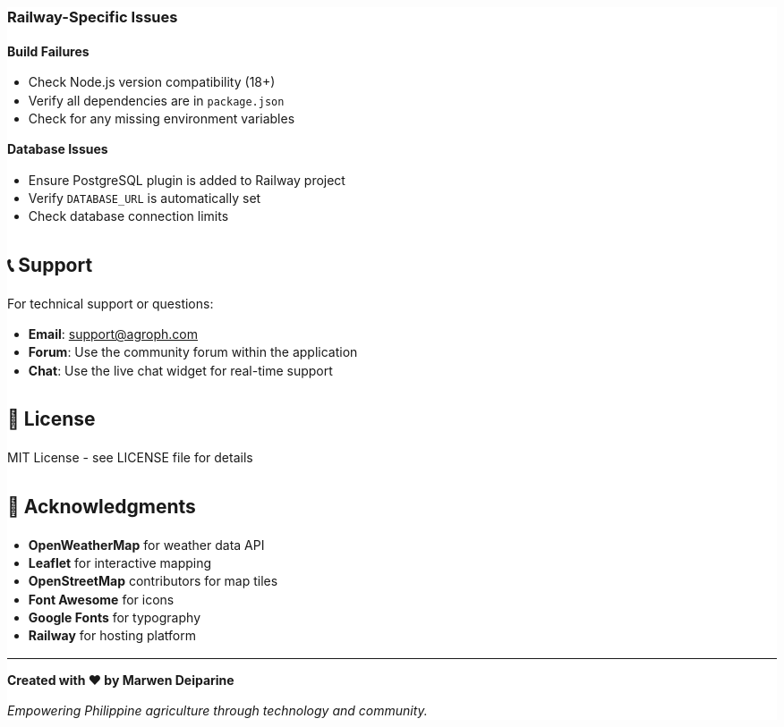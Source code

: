 ### Railway-Specific Issues

**Build Failures**
- Check Node.js version compatibility (18+)
- Verify all dependencies are in `package.json`
- Check for any missing environment variables

**Database Issues**
- Ensure PostgreSQL plugin is added to Railway project
- Verify `DATABASE_URL` is automatically set
- Check database connection limits

## 📞 Support

For technical support or questions:
- **Email**: support@agroph.com
- **Forum**: Use the community forum within the application
- **Chat**: Use the live chat widget for real-time support

## 📄 License

MIT License - see LICENSE file for details

## 🙏 Acknowledgments

- **OpenWeatherMap** for weather data API
- **Leaflet** for interactive mapping
- **OpenStreetMap** contributors for map tiles
- **Font Awesome** for icons
- **Google Fonts** for typography
- **Railway** for hosting platform

---

**Created with ❤️ by Marwen Deiparine**

*Empowering Philippine agriculture through technology and community.*